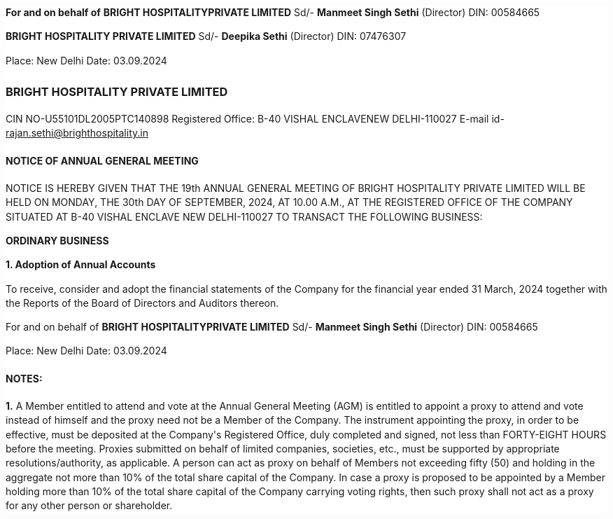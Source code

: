 **For and on behalf of**
**BRIGHT HOSPITALITYPRIVATE LIMITED**
Sd/-
**Manmeet Singh Sethi**
(Director)
DIN: 00584665

**BRIGHT HOSPITALITY PRIVATE LIMITED**
Sd/-
**Deepika Sethi**
(Director)
DIN: 07476307

Place: New Delhi
Date: 03.09.2024

### BRIGHT HOSPITALITY PRIVATE LIMITED
CIN NO-U55101DL2005PTC140898
Registered Office: B-40 VISHAL ENCLAVENEW DELHI-110027
E-mail id- rajan.sethi@brighthospitality.in

#### NOTICE OF ANNUAL GENERAL MEETING

NOTICE IS HEREBY GIVEN THAT THE 19th ANNUAL GENERAL MEETING OF BRIGHT HOSPITALITY PRIVATE LIMITED WILL BE HELD ON MONDAY, THE 30th DAY OF SEPTEMBER, 2024, AT 10.00 A.M., AT THE REGISTERED OFFICE OF THE COMPANY SITUATED AT B-40 VISHAL ENCLAVE NEW DELHI-110027 TO TRANSACT THE FOLLOWING BUSINESS:

**ORDINARY BUSINESS**

**1. Adoption of Annual Accounts**

To receive, consider and adopt the financial statements of the Company for the financial year ended 31 March, 2024 together with the Reports of the Board of Directors and Auditors thereon.

For and on behalf of
**BRIGHT HOSPITALITYPRIVATE LIMITED**
Sd/-
**Manmeet Singh Sethi**
(Director)
DIN: 00584665

Place: New Delhi
Date: 03.09.2024

#### NOTES:

**1.** A Member entitled to attend and vote at the Annual General Meeting (AGM) is entitled to appoint a proxy to attend and vote instead of himself and the proxy need not be a Member of the Company. The instrument appointing the proxy, in order to be effective, must be deposited at the Company's Registered Office, duly completed and signed, not less than FORTY-EIGHT HOURS before the meeting. Proxies submitted on behalf of limited companies, societies, etc., must be supported by appropriate resolutions/authority, as applicable. A person can act as proxy on behalf of Members not exceeding fifty (50) and holding in the aggregate not more than 10% of the total share capital of the Company. In case a proxy is proposed to be appointed by a Member holding more than 10% of the total share capital of the Company carrying voting rights, then such proxy shall not act as a proxy for any other person or shareholder.

